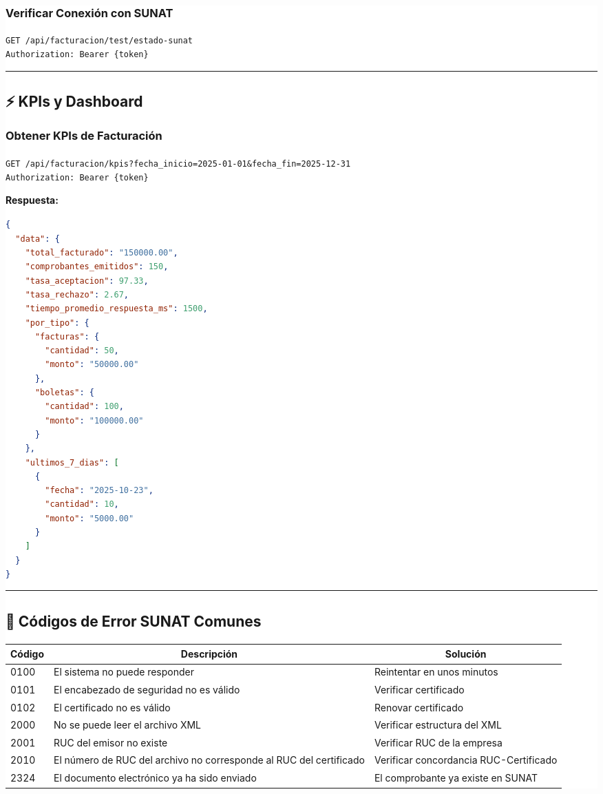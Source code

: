 ### Verificar Conexión con SUNAT
```http
GET /api/facturacion/test/estado-sunat
Authorization: Bearer {token}
```

---

## ⚡ KPIs y Dashboard

### Obtener KPIs de Facturación
```http
GET /api/facturacion/kpis?fecha_inicio=2025-01-01&fecha_fin=2025-12-31
Authorization: Bearer {token}
```

**Respuesta:**
```json
{
  "data": {
    "total_facturado": "150000.00",
    "comprobantes_emitidos": 150,
    "tasa_aceptacion": 97.33,
    "tasa_rechazo": 2.67,
    "tiempo_promedio_respuesta_ms": 1500,
    "por_tipo": {
      "facturas": {
        "cantidad": 50,
        "monto": "50000.00"
      },
      "boletas": {
        "cantidad": 100,
        "monto": "100000.00"
      }
    },
    "ultimos_7_dias": [
      {
        "fecha": "2025-10-23",
        "cantidad": 10,
        "monto": "5000.00"
      }
    ]
  }
}
```

---

## 🚨 Códigos de Error SUNAT Comunes

| Código | Descripción | Solución |
|--------|-------------|----------|
| 0100 | El sistema no puede responder | Reintentar en unos minutos |
| 0101 | El encabezado de seguridad no es válido | Verificar certificado |
| 0102 | El certificado no es válido | Renovar certificado |
| 2000 | No se puede leer el archivo XML | Verificar estructura del XML |
| 2001 | RUC del emisor no existe | Verificar RUC de la empresa |
| 2010 | El número de RUC del archivo no corresponde al RUC del certificado | Verificar concordancia RUC-Certificado |
| 2324 | El documento electrónico ya ha sido enviado | El comprobante ya existe en SUNAT |